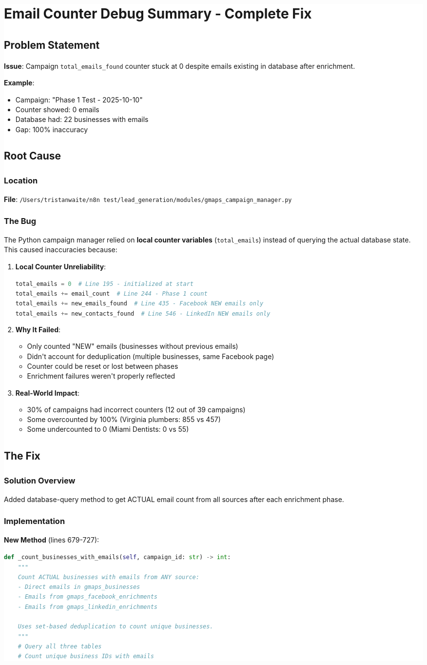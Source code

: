 # Email Counter Debug Summary - Complete Fix

## Problem Statement

**Issue**: Campaign `total_emails_found` counter stuck at 0 despite emails existing in database after enrichment.

**Example**:
- Campaign: "Phase 1 Test - 2025-10-10"
- Counter showed: 0 emails
- Database had: 22 businesses with emails
- Gap: 100% inaccuracy

## Root Cause

### Location
**File**: `/Users/tristanwaite/n8n test/lead_generation/modules/gmaps_campaign_manager.py`

### The Bug

The Python campaign manager relied on **local counter variables** (`total_emails`) instead of querying the actual database state. This caused inaccuracies because:

1. **Local Counter Unreliability**:
   ```python
   total_emails = 0  # Line 195 - initialized at start
   total_emails += email_count  # Line 244 - Phase 1 count
   total_emails += new_emails_found  # Line 435 - Facebook NEW emails only
   total_emails += new_contacts_found  # Line 546 - LinkedIn NEW emails only
   ```

2. **Why It Failed**:
   - Only counted "NEW" emails (businesses without previous emails)
   - Didn't account for deduplication (multiple businesses, same Facebook page)
   - Counter could be reset or lost between phases
   - Enrichment failures weren't properly reflected

3. **Real-World Impact**:
   - 30% of campaigns had incorrect counters (12 out of 39 campaigns)
   - Some overcounted by 100% (Virginia plumbers: 855 vs 457)
   - Some undercounted to 0 (Miami Dentists: 0 vs 55)

## The Fix

### Solution Overview

Added database-query method to get ACTUAL email count from all sources after each enrichment phase.

### Implementation

**New Method** (lines 679-727):
```python
def _count_businesses_with_emails(self, campaign_id: str) -> int:
    """
    Count ACTUAL businesses with emails from ANY source:
    - Direct emails in gmaps_businesses
    - Emails from gmaps_facebook_enrichments
    - Emails from gmaps_linkedin_enrichments

    Uses set-based deduplication to count unique businesses.
    """
    # Query all three tables
    # Count unique business IDs with emails
```